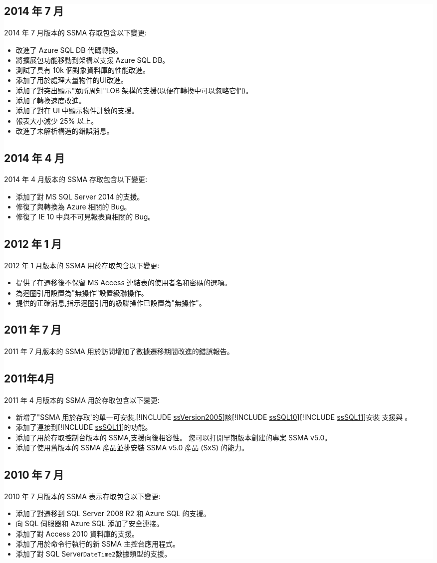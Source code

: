 ## <a name="july-2014"></a>2014 年 7 月

2014 年 7 月版本的 SSMA 存取包含以下變更:

* 改進了 Azure SQL DB 代碼轉換。
* 將擴展包功能移動到架構以支援 Azure SQL DB。
* 測試了具有 10k 個對象資料庫的性能改進。
* 添加了用於處理大量物件的UI改進。
* 添加了對突出顯示"眾所周知"LOB 架構的支援(以便在轉換中可以忽略它們)。
* 添加了轉換速度改進。
* 添加了對在 UI 中顯示物件計數的支援。
* 報表大小減少 25% 以上。
* 改進了未解析構造的錯誤消息。

## <a name="april-2014"></a>2014 年 4 月

2014 年 4 月版本的 SSMA 存取包含以下變更:

* 添加了對 MS SQL Server 2014 的支援。
* 修復了與轉換為 Azure 相關的 Bug。
* 修復了 IE 10 中與不可見報表頁相關的 Bug。

## <a name="january-2012"></a>2012 年 1 月

2012 年 1 月版本的 SSMA 用於存取包含以下變更:

* 提供了在遷移後不保留 MS Access 連結表的使用者名和密碼的選項。
* 為迴圈引用設置為"無操作"設置級聯操作。
* 提供的正確消息,指示迴圈引用的級聯操作已設置為"無操作"。

## <a name="july-2011"></a>2011 年 7 月

2011 年 7 月版本的 SSMA 用於訪問增加了數據遷移期間改進的錯誤報告。

## <a name="april-2011"></a>2011年4月

2011 年 4 月版本的 SSMA 用於存取包含以下變更:

* 新增了"SSMA 用於存取'的單一可安裝,[!INCLUDE [ssVersion2005](../../includes/ssversion2005-md.md)]該[!INCLUDE [ssSQL10](../../includes/sssql10-md.md)][!INCLUDE [ssSQL11](../../includes/sssql11-md.md)]安裝 支援與 。
* 添加了連接到[!INCLUDE [ssSQL11](../../includes/sssql11-md.md)]的功能。
* 添加了用於存取控制台版本的 SSMA,支援向後相容性。 您可以打開早期版本創建的專案 SSMA v5.0。
* 添加了使用舊版本的 SSMA 產品並排安裝 SSMA v5.0 產品 (SxS) 的能力。

## <a name="july-2010"></a>2010 年 7 月

2010 年 7 月版本的 SSMA 表示存取包含以下變更:

* 添加了對遷移到 SQL Server 2008 R2 和 Azure SQL 的支援。
* 向 SQL 伺服器和 Azure SQL 添加了安全連接。
* 添加了對 Access 2010 資料庫的支援。
* 添加了用於命令行執行的新 SSMA 主控台應用程式。
* 添加了對 SQL Server`DateTime2`數據類型的支援。
